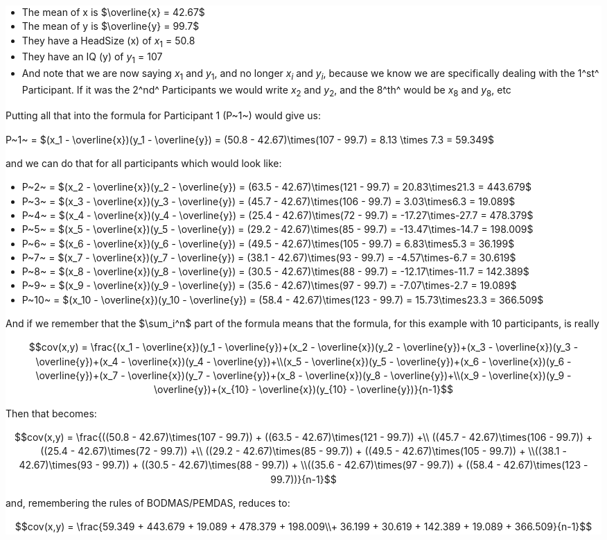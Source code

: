 * The mean of x is $\overline{x} = 42.67$
* The mean of y is $\overline{y} = 99.7$
* They have a HeadSize (x) of $x_1$ = 50.8
* They have an IQ (y) of $y_1$ = 107
* And note that we are now saying $x_1$ and $y_1$, and no longer $x_i$ and $y_i$, because we know we are specifically dealing with the 1^st^ Participant. If it was the 2^nd^ Participants we would write $x_2$ and $y_2$, and the 8^th^ would be $x_8$ and $y_8$, etc

Putting all that into the formula for Participant 1 (P~1~) would give us:



P~1~ = $(x_1 - \overline{x})(y_1 - \overline{y}) = (50.8 - 42.67)\times(107 - 99.7) = 8.13 \times 7.3 = 59.349$

and we can do that for all participants which would look like:

* P~2~ = $(x_2 - \overline{x})(y_2 - \overline{y}) = (63.5 - 42.67)\times(121 - 99.7) = 20.83\times21.3 = 443.679$
* P~3~ = $(x_3 - \overline{x})(y_3 - \overline{y}) = (45.7 - 42.67)\times(106 - 99.7) = 3.03\times6.3 = 19.089$
* P~4~ = $(x_4 - \overline{x})(y_4 - \overline{y}) = (25.4 - 42.67)\times(72 - 99.7) = -17.27\times-27.7 = 478.379$
* P~5~ = $(x_5 - \overline{x})(y_5 - \overline{y}) = (29.2 - 42.67)\times(85 - 99.7) = -13.47\times-14.7 = 198.009$
* P~6~ = $(x_6 - \overline{x})(y_6 - \overline{y}) = (49.5 - 42.67)\times(105 - 99.7) = 6.83\times5.3 = 36.199$
* P~7~ = $(x_7 - \overline{x})(y_7 - \overline{y}) = (38.1 - 42.67)\times(93 - 99.7) = -4.57\times-6.7 = 30.619$
* P~8~ = $(x_8 - \overline{x})(y_8 - \overline{y}) = (30.5 - 42.67)\times(88 - 99.7) = -12.17\times-11.7 = 142.389$
* P~9~ = $(x_9 - \overline{x})(y_9 - \overline{y}) = (35.6 - 42.67)\times(97 - 99.7) = -7.07\times-2.7 = 19.089$
* P~10~ = $(x_10 - \overline{x})(y_10 - \overline{y}) = (58.4 - 42.67)\times(123 - 99.7) = 15.73\times23.3 = 366.509$

And if we remember that the $\sum_i^n$ part of the formula means that the formula, for this example with 10 participants, is really

$$cov(x,y) = \frac{(x_1 - \overline{x})(y_1 - \overline{y})+(x_2 - \overline{x})(y_2 - \overline{y})+(x_3 - \overline{x})(y_3 - \overline{y})+(x_4 - \overline{x})(y_4 - \overline{y})+\\(x_5 - \overline{x})(y_5 - \overline{y})+(x_6 - \overline{x})(y_6 - \overline{y})+(x_7 - \overline{x})(y_7 - \overline{y})+(x_8 - \overline{x})(y_8 - \overline{y})+\\(x_9 - \overline{x})(y_9 - \overline{y})+(x_{10} - \overline{x})(y_{10} - \overline{y})}{n-1}$$

Then that becomes:

$$cov(x,y) = \frac{((50.8 - 42.67)\times(107 - 99.7)) + ((63.5 - 42.67)\times(121 - 99.7)) +\\ ((45.7 - 42.67)\times(106 - 99.7)) + ((25.4 - 42.67)\times(72 - 99.7)) +\\ ((29.2 - 42.67)\times(85 - 99.7)) + ((49.5 - 42.67)\times(105 - 99.7)) + \\((38.1 - 42.67)\times(93 - 99.7)) + ((30.5 - 42.67)\times(88 - 99.7)) + \\((35.6 - 42.67)\times(97 - 99.7)) + ((58.4 - 42.67)\times(123 - 99.7))}{n-1}$$

and, remembering the rules of BODMAS/PEMDAS, reduces to:

$$cov(x,y) = \frac{59.349 + 443.679 + 19.089 + 478.379 + 198.009\\+ 36.199 + 30.619 + 142.389 + 19.089 + 366.509}{n-1}$$
